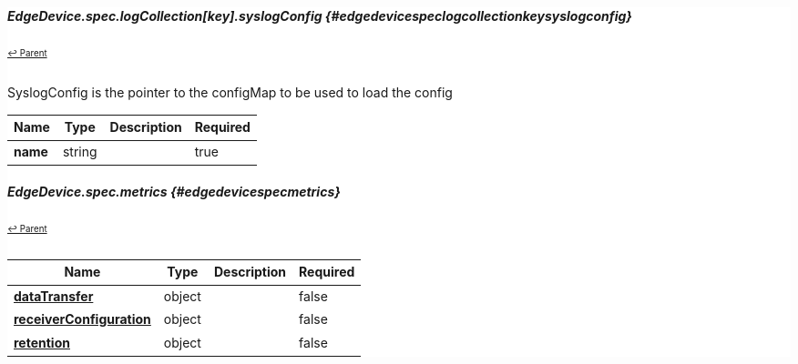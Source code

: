 
##### EdgeDevice.spec.logCollection[key].syslogConfig {#edgedevicespeclogcollectionkeysyslogconfig}
<sup><sup>[↩ Parent](#edgedevicespeclogcollectionkey)</sup></sup>



SyslogConfig is the pointer to the configMap to be used to load the config
<div class="table-responsive" >
  <table class="table table-sm">
      <thead>
          <tr>
              <th scope="col">Name</th>
              <th scope="col">Type</th>
              <th scope="col">Description</th>
              <th scope="col">Required</th>
          </tr>
      </thead>
      <tbody><tr scope="row">
          <td><b>name</b></td>
          <td>string</td>
          <td>
            <br/>
          </td>
          <td>true</td>
        </tr></tbody>
  </table>
</div>


##### EdgeDevice.spec.metrics {#edgedevicespecmetrics}
<sup><sup>[↩ Parent](#edgedevicespec)</sup></sup>




<div class="table-responsive" >
  <table class="table table-sm">
      <thead>
          <tr>
              <th scope="col">Name</th>
              <th scope="col">Type</th>
              <th scope="col">Description</th>
              <th scope="col">Required</th>
          </tr>
      </thead>
      <tbody><tr scope="row">
          <td><b><a href="#edgedevicespecmetricsdatatransfer">dataTransfer</a></b></td>
          <td>object</td>
          <td>
            <br/>
          </td>
          <td>false</td>
        </tr><tr scope="row">
          <td><b><a href="#edgedevicespecmetricsreceiverconfiguration">receiverConfiguration</a></b></td>
          <td>object</td>
          <td>
            <br/>
          </td>
          <td>false</td>
        </tr><tr scope="row">
          <td><b><a href="#edgedevicespecmetricsretention">retention</a></b></td>
          <td>object</td>
          <td>
            <br/>
          </td>
          <td>false</td>